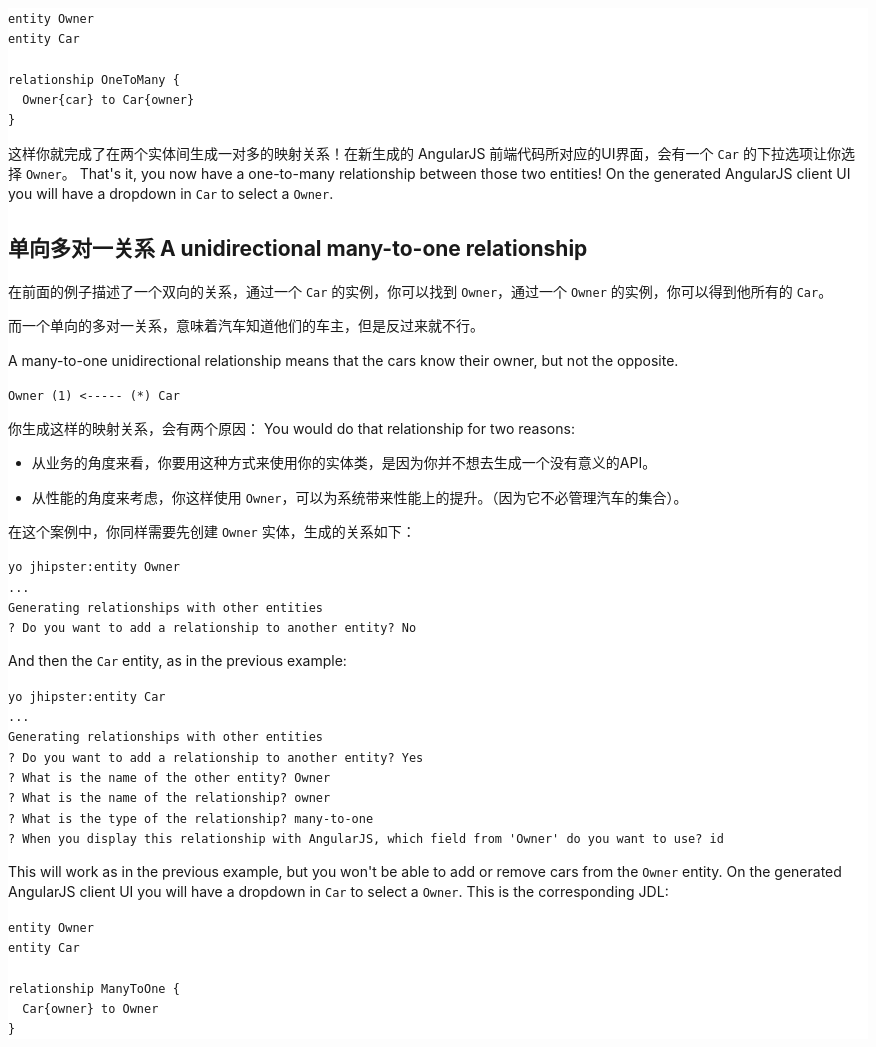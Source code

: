     entity Owner
    entity Car

    relationship OneToMany {
      Owner{car} to Car{owner}
    }

这样你就完成了在两个实体间生成一对多的映射关系！在新生成的 AngularJS 前端代码所对应的UI界面，会有一个 `Car` 的下拉选项让你选择 `Owner`。
That's it, you now have a one-to-many relationship between those two entities! On the generated AngularJS client UI you will have a dropdown in `Car` to select a `Owner`.

## <a name="2"></a> 单向多对一关系  A unidirectional many-to-one relationship

在前面的例子描述了一个双向的关系，通过一个 `Car` 的实例，你可以找到 `Owner`，通过一个 `Owner` 的实例，你可以得到他所有的 `Car`。

而一个单向的多对一关系，意味着汽车知道他们的车主，但是反过来就不行。

A many-to-one unidirectional relationship means that the cars know their owner, but not the opposite.

    Owner (1) <----- (*) Car

你生成这样的映射关系，会有两个原因：
You would do that relationship for two reasons:

- 从业务的角度来看，你要用这种方式来使用你的实体类，是因为你并不想去生成一个没有意义的API。

- 从性能的角度来考虑，你这样使用 `Owner`，可以为系统带来性能上的提升。（因为它不必管理汽车的集合）。

在这个案例中，你同样需要先创建 `Owner` 实体，生成的关系如下：

    yo jhipster:entity Owner
    ...
    Generating relationships with other entities
    ? Do you want to add a relationship to another entity? No

And then the `Car` entity, as in the previous example:

    yo jhipster:entity Car
    ...
    Generating relationships with other entities
    ? Do you want to add a relationship to another entity? Yes
    ? What is the name of the other entity? Owner
    ? What is the name of the relationship? owner
    ? What is the type of the relationship? many-to-one
    ? When you display this relationship with AngularJS, which field from 'Owner' do you want to use? id

This will work as in the previous example, but you won't be able to add or remove cars from the `Owner` entity. On the generated AngularJS client UI you will have a dropdown in `Car` to select a `Owner`.
This is the corresponding JDL:

    entity Owner
    entity Car

    relationship ManyToOne {
      Car{owner} to Owner
    }
